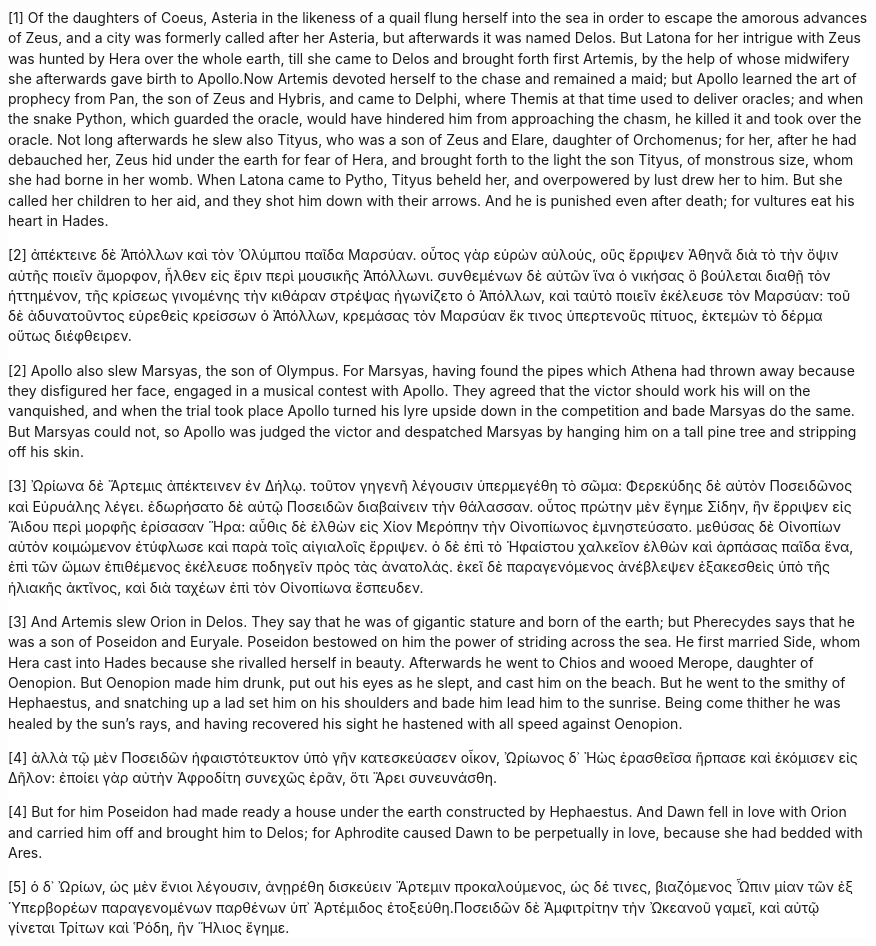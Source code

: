 [1] Of the daughters of Coeus, Asteria in the likeness of a quail flung herself into the sea in order to escape the amorous advances of Zeus, and a city was formerly called after her Asteria, but afterwards it was named Delos. But Latona for her intrigue with Zeus was hunted by Hera over the whole earth, till she came to Delos and brought forth first Artemis, by the help of whose midwifery she afterwards gave birth to Apollo.Now Artemis devoted herself to the chase and remained a maid; but Apollo learned the art of prophecy from Pan, the son of Zeus and Hybris, and came to Delphi, where Themis at that time used to deliver oracles; and when the snake Python, which guarded the oracle, would have hindered him from approaching the chasm, he killed it and took over the oracle. Not long afterwards he slew also Tityus, who was a son of Zeus and Elare, daughter of Orchomenus; for her, after he had debauched her, Zeus hid under the earth for fear of Hera, and brought forth to the light the son Tityus, of monstrous size, whom she had borne in her womb. When Latona came to Pytho, Tityus beheld her, and overpowered by lust drew her to him. But she called her children to her aid, and they shot him down with their arrows. And he is punished even after death; for vultures eat his heart in Hades.

[2] ἀπέκτεινε δὲ Ἀπόλλων καὶ τὸν Ὀλύμπου παῖδα Μαρσύαν. οὗτος γὰρ εὑρὼν αὐλούς, οὓς ἔρριψεν Ἀθηνᾶ διὰ τὸ τὴν ὄψιν αὐτῆς ποιεῖν ἄμορφον, ἦλθεν εἰς ἔριν περὶ μουσικῆς Ἀπόλλωνι. συνθεμένων δὲ αὐτῶν ἵνα ὁ νικήσας ὃ βούλεται διαθῇ τὸν ἡττημένον, τῆς κρίσεως γινομένης τὴν κιθάραν στρέψας ἠγωνίζετο ὁ Ἀπόλλων, καὶ ταὐτὸ ποιεῖν ἐκέλευσε τὸν Μαρσύαν: τοῦ δὲ ἀδυνατοῦντος εὑρεθεὶς κρείσσων ὁ Ἀπόλλων, κρεμάσας τὸν Μαρσύαν ἔκ τινος ὑπερτενοῦς πίτυος, ἐκτεμὼν τὸ δέρμα οὕτως διέφθειρεν.

[2] Apollo also slew Marsyas, the son of Olympus. For Marsyas, having found the pipes which Athena had thrown away because they disfigured her face, engaged in a musical contest with Apollo. They agreed that the victor should work his will on the vanquished, and when the trial took place Apollo turned his lyre upside down in the competition and bade Marsyas do the same. But Marsyas could not, so Apollo was judged the victor and despatched Marsyas by hanging him on a tall pine tree and stripping off his skin.

[3] Ὠρίωνα δὲ Ἄρτεμις ἀπέκτεινεν ἐν Δήλῳ. τοῦτον γηγενῆ λέγουσιν ὑπερμεγέθη τὸ σῶμα: Φερεκύδης δὲ αὐτὸν Ποσειδῶνος καὶ Εὐρυάλης λέγει. ἐδωρήσατο δὲ αὐτῷ Ποσειδῶν διαβαίνειν τὴν θάλασσαν. οὗτος πρώτην μὲν ἔγημε Σίδην, ἣν ἔρριψεν εἰς Ἅιδου περὶ μορφῆς ἐρίσασαν Ἥρα: αὖθις δὲ ἐλθὼν εἰς Χίον Μερόπην τὴν Οἰνοπίωνος ἐμνηστεύσατο. μεθύσας δὲ Οἰνοπίων αὐτὸν κοιμώμενον ἐτύφλωσε καὶ παρὰ τοῖς αἰγιαλοῖς ἔρριψεν. ὁ δὲ ἐπὶ τὸ Ἡφαίστου χαλκεῖον ἐλθὼν καὶ ἁρπάσας παῖδα ἕνα, ἐπὶ τῶν ὤμων ἐπιθέμενος ἐκέλευσε ποδηγεῖν πρὸς τὰς ἀνατολάς. ἐκεῖ δὲ παραγενόμενος ἀνέβλεψεν ἐξακεσθεὶς ὑπὸ τῆς ἡλιακῆς ἀκτῖνος, καὶ διὰ ταχέων ἐπὶ τὸν Οἰνοπίωνα ἔσπευδεν.

[3] And Artemis slew Orion in Delos. They say that he was of gigantic stature and born of the earth; but Pherecydes says that he was a son of Poseidon and Euryale. Poseidon bestowed on him the power of striding across the sea. He first married Side, whom Hera cast into Hades because she rivalled herself in beauty. Afterwards he went to Chios and wooed Merope, daughter of Oenopion. But Oenopion made him drunk, put out his eyes as he slept, and cast him on the beach. But he went to the smithy of Hephaestus, and snatching up a lad set him on his shoulders and bade him lead him to the sunrise. Being come thither he was healed by the sun’s rays, and having recovered his sight he hastened with all speed against Oenopion.

[4] ἀλλὰ τῷ μὲν Ποσειδῶν ἡφαιστότευκτον ὑπὸ γῆν κατεσκεύασεν οἶκον, Ὠρίωνος δ᾽ Ἠὼς ἐρασθεῖσα ἥρπασε καὶ ἐκόμισεν εἰς Δῆλον: ἐποίει γὰρ αὐτὴν Ἀφροδίτη συνεχῶς ἐρᾶν, ὅτι Ἄρει συνευνάσθη.

[4] But for him Poseidon had made ready a house under the earth constructed by Hephaestus. And Dawn fell in love with Orion and carried him off and brought him to Delos; for Aphrodite caused Dawn to be perpetually in love, because she had bedded with Ares.

[5] ὁ δ᾽ Ὠρίων, ὡς μὲν ἔνιοι λέγουσιν, ἀνῃρέθη δισκεύειν Ἄρτεμιν προκαλούμενος, ὡς δέ τινες, βιαζόμενος Ὦπιν μίαν τῶν ἐξ Ὑπερβορέων παραγενομένων παρθένων ὑπ᾽ Ἀρτέμιδος ἐτοξεύθη.Ποσειδῶν δὲ Ἀμφιτρίτην τὴν Ὠκεανοῦ γαμεῖ, καὶ αὐτῷ γίνεται Τρίτων καὶ Ῥόδη, ἣν Ἥλιος ἔγημε.
